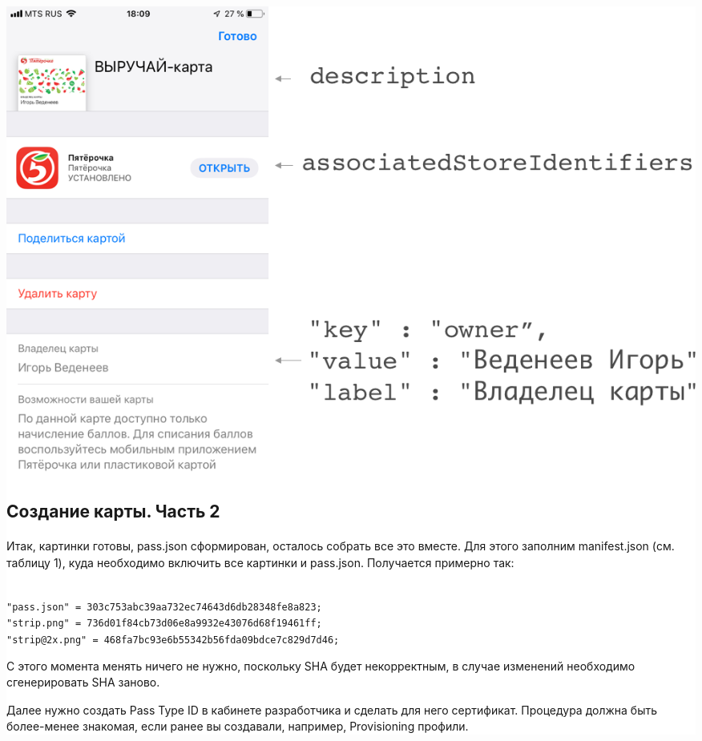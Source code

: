 ![6](/technologies/2019-12-20-how-to-integrate-your-card-into-apple-wallet/6.png)

## Создание карты. Часть 2

Итак, картинки готовы, pass.json сформирован, осталось собрать все это вместе. Для этого заполним manifest.json (см. таблицу 1), куда необходимо включить все картинки и pass.json. Получается примерно так:

```

"pass.json" = 303c753abc39aa732ec74643d6db28348fe8a823;
"strip.png" = 736d01f84cb73d06e8a9932e43076d68f19461ff;
"strip@2x.png" = 468fa7bc93e6b55342b56fda09bdce7c829d7d46;

```

С этого момента менять ничего не нужно, поскольку SHA будет некорректным, в случае изменений необходимо сгенерировать SHA заново.

Далее нужно создать Pass Type ID в кабинете разработчика и сделать для него сертификат. Процедура должна быть более-менее знакомая, если ранее вы создавали, например, Provisioning профили.
